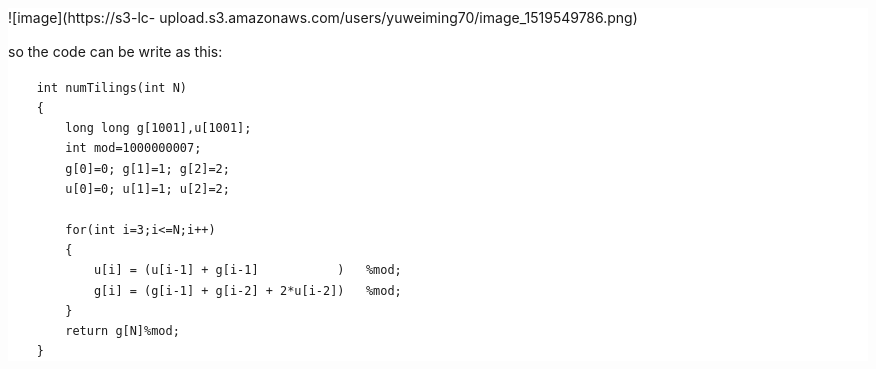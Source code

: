 ![image](https://s3-lc-
upload.s3.amazonaws.com/users/yuweiming70/image_1519549786.png)

so the code can be write as this:

    
    
        int numTilings(int N) 
        {
            long long g[1001],u[1001];
            int mod=1000000007;
            g[0]=0; g[1]=1; g[2]=2;
            u[0]=0; u[1]=1; u[2]=2;
            
            for(int i=3;i<=N;i++)
            {
                u[i] = (u[i-1] + g[i-1]           )   %mod;
                g[i] = (g[i-1] + g[i-2] + 2*u[i-2])   %mod;
            }
            return g[N]%mod;
        }
    



